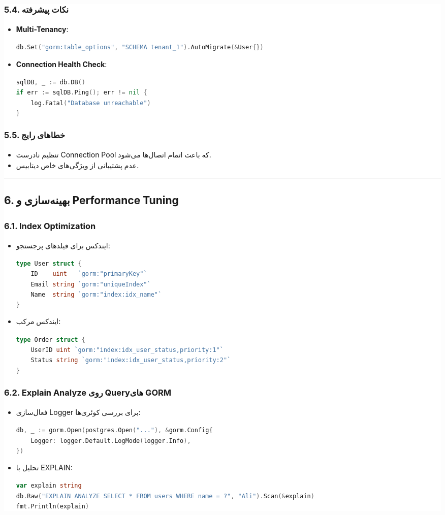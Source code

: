 ### 5.4. نکات پیشرفته
- **Multi-Tenancy**:
  ```go
  db.Set("gorm:table_options", "SCHEMA tenant_1").AutoMigrate(&User{})
  ```
- **Connection Health Check**:
  ```go
  sqlDB, _ := db.DB()
  if err := sqlDB.Ping(); err != nil {
      log.Fatal("Database unreachable")
  }
  ```

### 5.5. خطاهای رایج
- تنظیم نادرست Connection Pool که باعث اتمام اتصال‌ها می‌شود.
- عدم پشتیبانی از ویژگی‌های خاص دیتابیس.

---

## 6. بهینه‌سازی و Performance Tuning

### 6.1. Index Optimization
- ایندکس برای فیلدهای پرجستجو:
  ```go
  type User struct {
      ID    uint   `gorm:"primaryKey"`
      Email string `gorm:"uniqueIndex"`
      Name  string `gorm:"index:idx_name"`
  }
  ```
- ایندکس مرکب:
  ```go
  type Order struct {
      UserID uint `gorm:"index:idx_user_status,priority:1"`
      Status string `gorm:"index:idx_user_status,priority:2"`
  }
  ```

### 6.2. Explain Analyze روی Queryهای GORM
- فعال‌سازی Logger برای بررسی کوئری‌ها:
  ```go
  db, _ := gorm.Open(postgres.Open("..."), &gorm.Config{
      Logger: logger.Default.LogMode(logger.Info),
  })
  ```
- تحلیل با EXPLAIN:
  ```go
  var explain string
  db.Raw("EXPLAIN ANALYZE SELECT * FROM users WHERE name = ?", "Ali").Scan(&explain)
  fmt.Println(explain)
  ```
